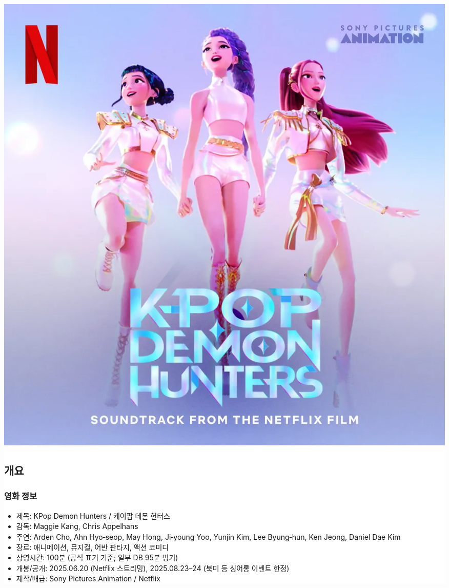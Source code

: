![KPop Demon Hunters (2025) — Netflix/Sony Pictures Animation](image01.png)

## 개요

### 영화 정보
* 제목: KPop Demon Hunters / 케이팝 데몬 헌터스
* 감독: Maggie Kang, Chris Appelhans
* 주연: Arden Cho, Ahn Hyo‑seop, May Hong, Ji‑young Yoo, Yunjin Kim, Lee Byung‑hun, Ken Jeong, Daniel Dae Kim
* 장르: 애니메이션, 뮤지컬, 어반 판타지, 액션 코미디
* 상영시간: 100분 (공식 표기 기준; 일부 DB 95분 병기)
* 개봉/공개: 2025.06.20 (Netflix 스트리밍), 2025.08.23–24 (북미 등 싱어롱 이벤트 한정)
* 제작/배급: Sony Pictures Animation / Netflix
